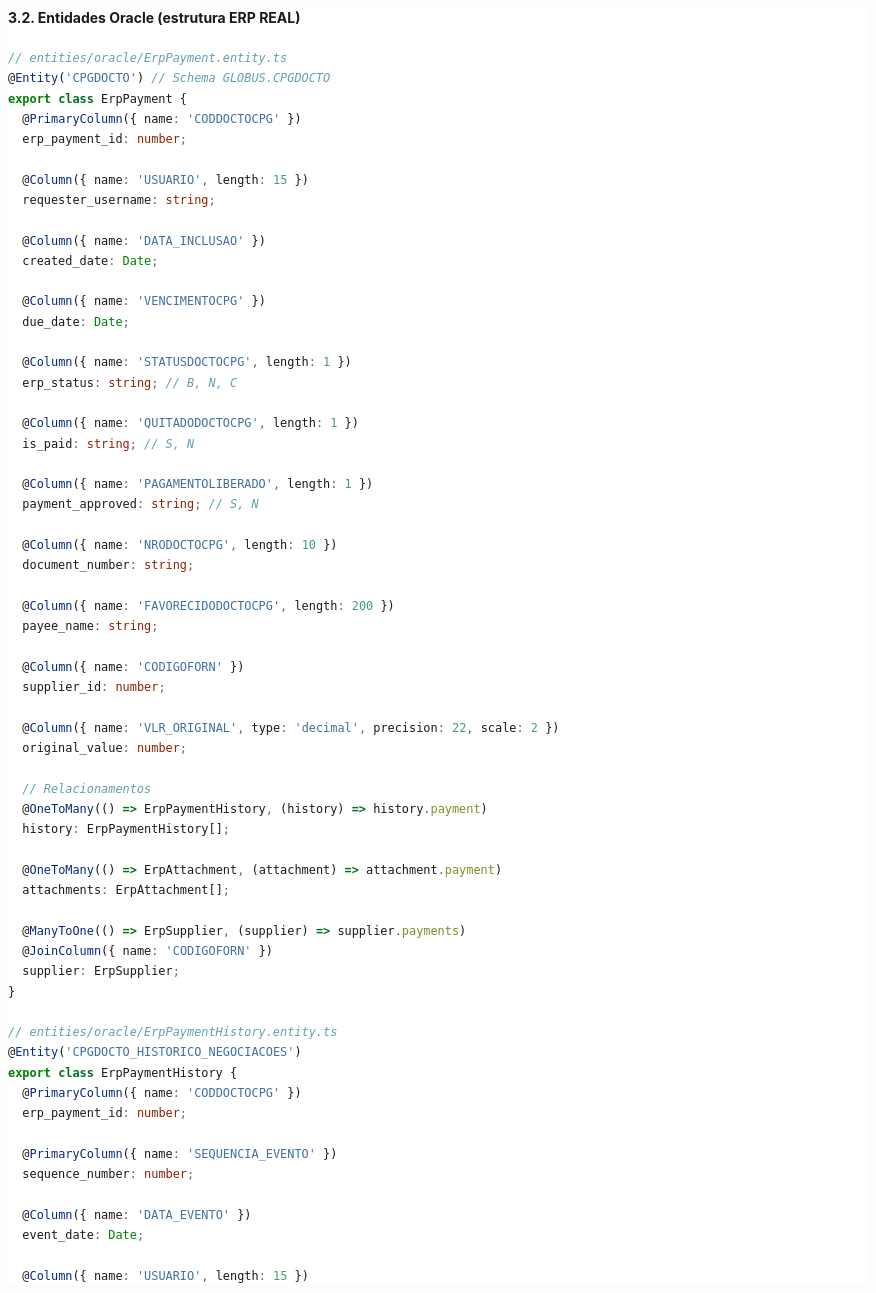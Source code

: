 #### **3.2. Entidades Oracle** (estrutura ERP REAL)

```typescript
// entities/oracle/ErpPayment.entity.ts
@Entity('CPGDOCTO') // Schema GLOBUS.CPGDOCTO
export class ErpPayment {
  @PrimaryColumn({ name: 'CODDOCTOCPG' })
  erp_payment_id: number;

  @Column({ name: 'USUARIO', length: 15 })
  requester_username: string;

  @Column({ name: 'DATA_INCLUSAO' })
  created_date: Date;

  @Column({ name: 'VENCIMENTOCPG' })
  due_date: Date;

  @Column({ name: 'STATUSDOCTOCPG', length: 1 })
  erp_status: string; // B, N, C

  @Column({ name: 'QUITADODOCTOCPG', length: 1 })
  is_paid: string; // S, N

  @Column({ name: 'PAGAMENTOLIBERADO', length: 1 })
  payment_approved: string; // S, N

  @Column({ name: 'NRODOCTOCPG', length: 10 })
  document_number: string;

  @Column({ name: 'FAVORECIDODOCTOCPG', length: 200 })
  payee_name: string;

  @Column({ name: 'CODIGOFORN' })
  supplier_id: number;

  @Column({ name: 'VLR_ORIGINAL', type: 'decimal', precision: 22, scale: 2 })
  original_value: number;

  // Relacionamentos
  @OneToMany(() => ErpPaymentHistory, (history) => history.payment)
  history: ErpPaymentHistory[];

  @OneToMany(() => ErpAttachment, (attachment) => attachment.payment)
  attachments: ErpAttachment[];

  @ManyToOne(() => ErpSupplier, (supplier) => supplier.payments)
  @JoinColumn({ name: 'CODIGOFORN' })
  supplier: ErpSupplier;
}

// entities/oracle/ErpPaymentHistory.entity.ts
@Entity('CPGDOCTO_HISTORICO_NEGOCIACOES')
export class ErpPaymentHistory {
  @PrimaryColumn({ name: 'CODDOCTOCPG' })
  erp_payment_id: number;

  @PrimaryColumn({ name: 'SEQUENCIA_EVENTO' })
  sequence_number: number;

  @Column({ name: 'DATA_EVENTO' })
  event_date: Date;

  @Column({ name: 'USUARIO', length: 15 })
```